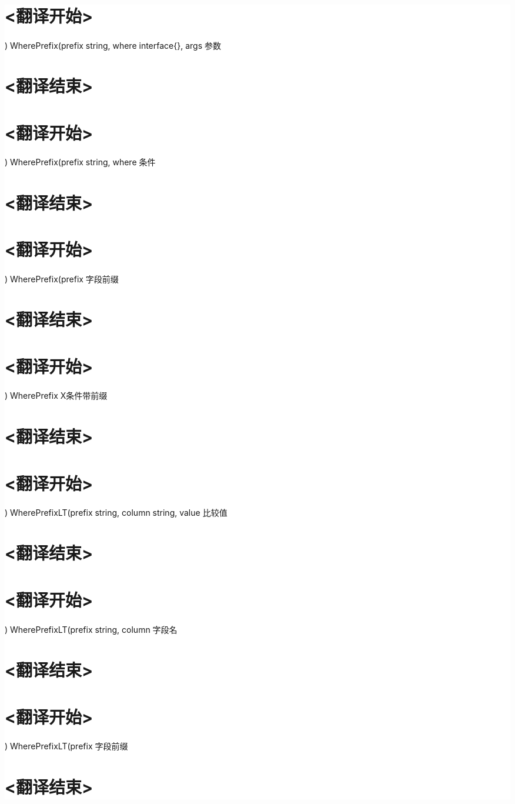 
# <翻译开始>
) WherePrefix(prefix string, where interface{}, args
参数
# <翻译结束>

# <翻译开始>
) WherePrefix(prefix string, where
条件
# <翻译结束>

# <翻译开始>
) WherePrefix(prefix
字段前缀
# <翻译结束>

# <翻译开始>
) WherePrefix
X条件带前缀
# <翻译结束>

# <翻译开始>
) WherePrefixLT(prefix string, column string, value
比较值
# <翻译结束>

# <翻译开始>
) WherePrefixLT(prefix string, column
字段名
# <翻译结束>

# <翻译开始>
) WherePrefixLT(prefix
字段前缀
# <翻译结束>
